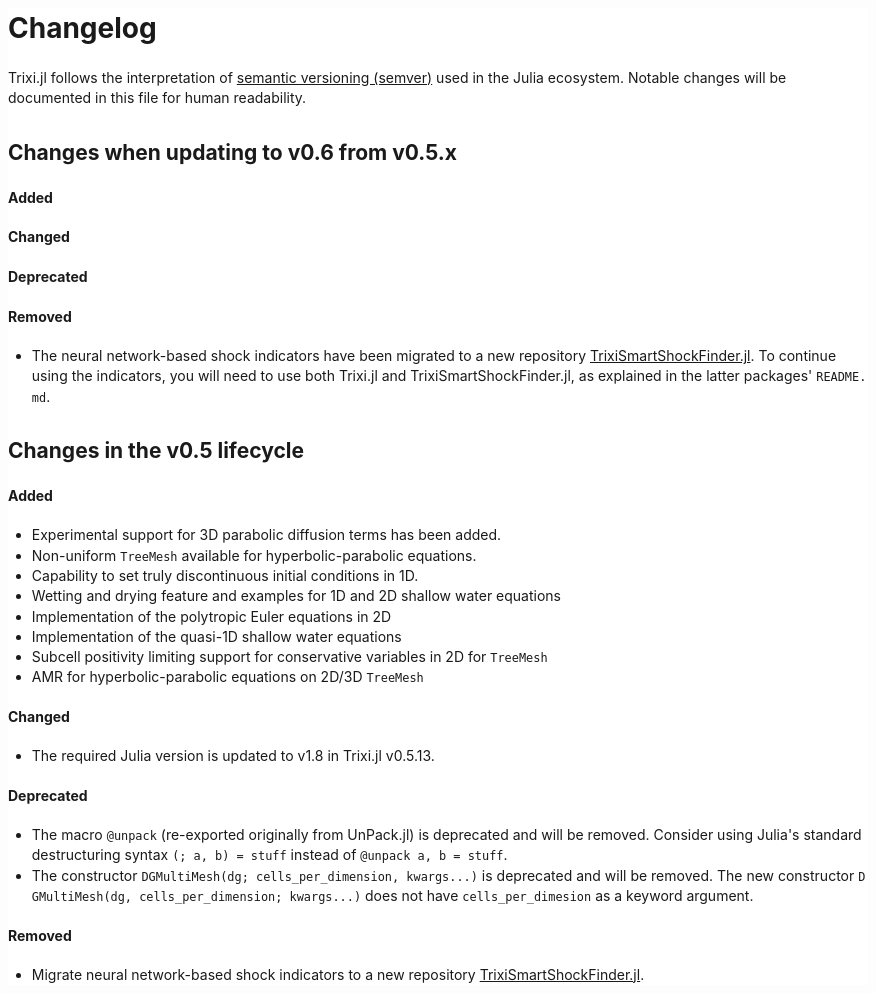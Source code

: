 # Changelog

Trixi.jl follows the interpretation of [semantic versioning (semver)](https://julialang.github.io/Pkg.jl/dev/compatibility/#Version-specifier-format-1)
used in the Julia ecosystem. Notable changes will be documented in this file
for human readability.

## Changes when updating to v0.6 from v0.5.x

#### Added

#### Changed

#### Deprecated

#### Removed

- The neural network-based shock indicators have been migrated to a new repository
  [TrixiSmartShockFinder.jl](https://github.com/trixi-framework/TrixiSmartShockFinder.jl).
  To continue using the indicators, you will need to use both Trixi.jl and
  TrixiSmartShockFinder.jl, as explained in the latter packages' `README.md`.


## Changes in the v0.5 lifecycle

#### Added

- Experimental support for 3D parabolic diffusion terms has been added.
- Non-uniform `TreeMesh` available for hyperbolic-parabolic equations.
- Capability to set truly discontinuous initial conditions in 1D.
- Wetting and drying feature and examples for 1D and 2D shallow water equations
- Implementation of the polytropic Euler equations in 2D
- Implementation of the quasi-1D shallow water equations
- Subcell positivity limiting support for conservative variables in 2D for `TreeMesh`
- AMR for hyperbolic-parabolic equations on 2D/3D `TreeMesh`

#### Changed

- The required Julia version is updated to v1.8 in Trixi.jl v0.5.13.

#### Deprecated

- The macro `@unpack` (re-exported originally from UnPack.jl) is deprecated and
  will be removed. Consider using Julia's standard destructuring syntax
  `(; a, b) = stuff` instead of `@unpack a, b = stuff`.
- The constructor `DGMultiMesh(dg; cells_per_dimension, kwargs...)` is deprecated
  and will be removed. The new constructor `DGMultiMesh(dg, cells_per_dimension; kwargs...)`
  does not have `cells_per_dimesion` as a keyword argument.

#### Removed

- Migrate neural network-based shock indicators to a new repository
  [TrixiSmartShockFinder.jl](https://github.com/trixi-framework/TrixiSmartShockFinder.jl).
